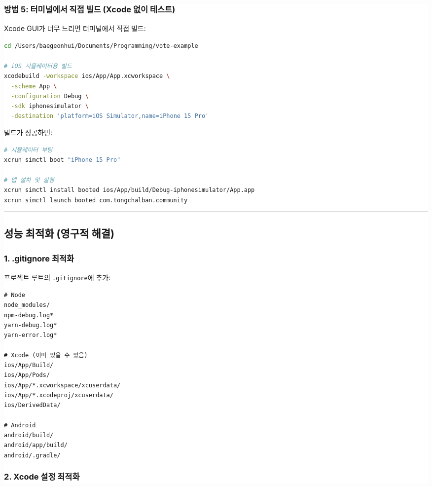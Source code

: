 
### 방법 5: 터미널에서 직접 빌드 (Xcode 없이 테스트)

Xcode GUI가 너무 느리면 터미널에서 직접 빌드:

```bash
cd /Users/baegeonhui/Documents/Programming/vote-example

# iOS 시뮬레이터용 빌드
xcodebuild -workspace ios/App/App.xcworkspace \
  -scheme App \
  -configuration Debug \
  -sdk iphonesimulator \
  -destination 'platform=iOS Simulator,name=iPhone 15 Pro'
```

빌드가 성공하면:
```bash
# 시뮬레이터 부팅
xcrun simctl boot "iPhone 15 Pro"

# 앱 설치 및 실행
xcrun simctl install booted ios/App/build/Debug-iphonesimulator/App.app
xcrun simctl launch booted com.tongchalban.community
```

---

## 성능 최적화 (영구적 해결)

### 1. .gitignore 최적화

프로젝트 루트의 `.gitignore`에 추가:
```
# Node
node_modules/
npm-debug.log*
yarn-debug.log*
yarn-error.log*

# Xcode (이미 있을 수 있음)
ios/App/Build/
ios/App/Pods/
ios/App/*.xcworkspace/xcuserdata/
ios/App/*.xcodeproj/xcuserdata/
ios/DerivedData/

# Android
android/build/
android/app/build/
android/.gradle/
```

### 2. Xcode 설정 최적화
